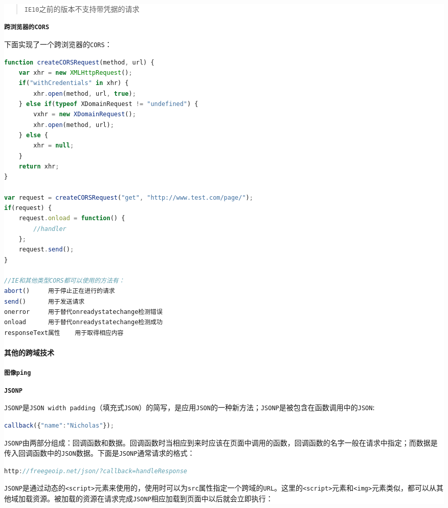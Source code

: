 > `IE10`之前的版本不支持带凭据的请求

**`跨浏览器的CORS`**

下面实现了一个跨浏览器的`CORS`：

```javascript
function createCORSRequest(method, url) {
    var xhr = new XMLHttpRequest();
    if("withCredentials" in xhr) {
        xhr.open(method, url, true);
    } else if(typeof XDomainRequest != "undefined") {
        vxhr = new XDomainRequest();
        xhr.open(method, url);
    } else {
        xhr = null;
    }
    return xhr;
}

var request = createCORSRequest("get", "http://www.test.com/page/");
if(request) {
    request.onload = function() {
        //handler
    };
    request.send();
}

//IE和其他类型CORS都可以使用的方法有：
abort()     用于停止正在进行的请求
send()      用于发送请求
onerror     用于替代onreadystatechange检测错误
onload      用于替代onreadystatechange检测成功
responseText属性    用于取得相应内容
```

#### 其他的跨域技术

**`图像ping`**

**`JSONP`**

`JSONP`是`JSON width padding`（填充式`JSON`）的简写，是应用`JSON`的一种新方法；`JSONP`是被包含在函数调用中的`JSON`:

```javascript
callback({"name":"Nicholas"});
```

`JSONP`由两部分组成：回调函数和数据。回调函数时当相应到来时应该在页面中调用的函数，回调函数的名字一般在请求中指定；而数据是传入回调函数中的`JSON`数据。下面是`JSONP`通常请求的格式：

```javascript
http://freegeoip.net/json/?callback=handleResponse
```

`JSONP`是通过动态的`<script>`元素来使用的，使用时可以为`src`属性指定一个跨域的`URL`。这里的`<script>`元素和`<img>`元素类似，都可以从其他域加载资源。被加载的资源在请求完成`JSONP`相应加载到页面中以后就会立即执行：
